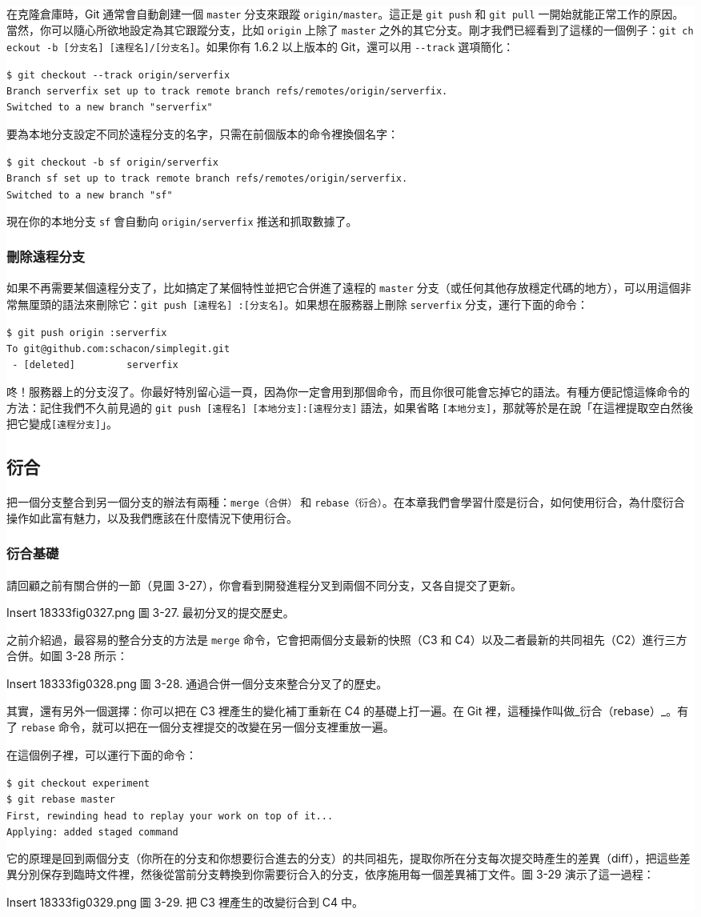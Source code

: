 在克隆倉庫時，Git 通常會自動創建一個 `master` 分支來跟蹤 `origin/master`。這正是 `git push` 和 `git pull` 一開始就能正常工作的原因。當然，你可以隨心所欲地設定為其它跟蹤分支，比如 `origin` 上除了 `master` 之外的其它分支。剛才我們已經看到了這樣的一個例子：`git checkout -b [分支名] [遠程名]/[分支名]`。如果你有 1.6.2 以上版本的 Git，還可以用 `--track` 選項簡化：

	$ git checkout --track origin/serverfix
	Branch serverfix set up to track remote branch refs/remotes/origin/serverfix.
	Switched to a new branch "serverfix"

要為本地分支設定不同於遠程分支的名字，只需在前個版本的命令裡換個名字：

	$ git checkout -b sf origin/serverfix
	Branch sf set up to track remote branch refs/remotes/origin/serverfix.
	Switched to a new branch "sf"

現在你的本地分支 `sf` 會自動向 `origin/serverfix` 推送和抓取數據了。

### 刪除遠程分支 ###

如果不再需要某個遠程分支了，比如搞定了某個特性並把它合併進了遠程的 `master` 分支（或任何其他存放穩定代碼的地方），可以用這個非常無厘頭的語法來刪除它：`git push [遠程名] :[分支名]`。如果想在服務器上刪除 `serverfix` 分支，運行下面的命令：

	$ git push origin :serverfix
	To git@github.com:schacon/simplegit.git
	 - [deleted]         serverfix

咚！服務器上的分支沒了。你最好特別留心這一頁，因為你一定會用到那個命令，而且你很可能會忘掉它的語法。有種方便記憶這條命令的方法：記住我們不久前見過的 `git push [遠程名] [本地分支]:[遠程分支]` 語法，如果省略 `[本地分支]`，那就等於是在說「在這裡提取空白然後把它變成`[遠程分支]`」。

## 衍合 ##

把一個分支整合到另一個分支的辦法有兩種：`merge（合併）` 和 `rebase（衍合）`。在本章我們會學習什麼是衍合，如何使用衍合，為什麼衍合操作如此富有魅力，以及我們應該在什麼情況下使用衍合。

### 衍合基礎 ###

請回顧之前有關合併的一節（見圖 3-27），你會看到開發進程分叉到兩個不同分支，又各自提交了更新。

Insert 18333fig0327.png 
圖 3-27. 最初分叉的提交歷史。

之前介紹過，最容易的整合分支的方法是 `merge` 命令，它會把兩個分支最新的快照（C3 和 C4）以及二者最新的共同祖先（C2）進行三方合併。如圖 3-28 所示：

Insert 18333fig0328.png 
圖 3-28. 通過合併一個分支來整合分叉了的歷史。

其實，還有另外一個選擇：你可以把在 C3 裡產生的變化補丁重新在 C4 的基礎上打一遍。在 Git 裡，這種操作叫做_衍合（rebase）_。有了 `rebase` 命令，就可以把在一個分支裡提交的改變在另一個分支裡重放一遍。

在這個例子裡，可以運行下面的命令：

	$ git checkout experiment
	$ git rebase master
	First, rewinding head to replay your work on top of it...
	Applying: added staged command

它的原理是回到兩個分支（你所在的分支和你想要衍合進去的分支）的共同祖先，提取你所在分支每次提交時產生的差異（diff），把這些差異分別保存到臨時文件裡，然後從當前分支轉換到你需要衍合入的分支，依序施用每一個差異補丁文件。圖 3-29 演示了這一過程：

Insert 18333fig0329.png 
圖 3-29. 把 C3 裡產生的改變衍合到 C4 中。
